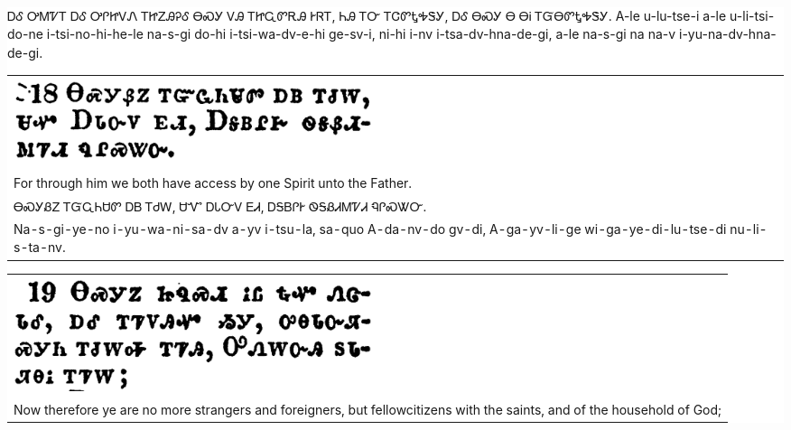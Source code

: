 </tr>
<tr class="odd">
<td>ᎠᎴ ᎤᎷᏤᎢ ᎠᎴ ᎤᎵᏥᏙᏁ ᎢᏥᏃᎯᎮᎴ ᎾᏍᎩ ᏙᎯ ᎢᏥᏩᏛᎡᎯ ᎨᏒᎢ, ᏂᎯ ᎢᏅ ᎢᏣᏛᎿᎭᏕᎩ, ᎠᎴ ᎾᏍᎩ Ꮎ ᎾᎥ ᎢᏳᎾᏛᎿᎭᏕᎩ.</td>
</tr>
<tr class="even">
<td>A-le u-lu-tse-i a-le u-li-tsi-do-ne i-tsi-no-hi-he-le na-s-gi do-hi i-tsi-wa-dv-e-hi ge-sv-i, ni-hi i-nv i-tsa-dv-hna-de-gi, a-le na-s-gi na na-v i-yu-na-dv-hna-de-gi.</td>
</tr>
</tbody>
</table>

<table>
<tbody>
<tr class="odd">
<td><a href="100218.png"><img src="100218.png" width="400" /></a></td>
</tr>
<tr class="even">
<td>For through him we both have access by one Spirit unto the Father.</td>
</tr>
<tr class="odd">
<td>ᎾᏍᎩᏰᏃ ᎢᏳᏩᏂᏌᏛ ᎠᏴ ᎢᏧᎳ, ᏌᏉ ᎠᏓᏅᏙ ᎬᏗ, ᎠᎦᏴᎵᎨ ᏫᎦᏰᏗᎷᏤᏗ ᏄᎵᏍᏔᏅ.</td>
</tr>
<tr class="even">
<td>Na-s-gi-ye-no i-yu-wa-ni-sa-dv a-yv i-tsu-la, sa-quo A-da-nv-do gv-di, A-ga-yv-li-ge wi-ga-ye-di-lu-tse-di nu-li-s-ta-nv.</td>
</tr>
</tbody>
</table>

<table>
<tbody>
<tr class="odd">
<td><a href="100219.png"><img src="100219.png" width="400" /></a></td>
</tr>
<tr class="even">
<td>Now therefore ye are no more strangers and foreigners, but fellowcitizens with the saints, and of the household of God;</td>
</tr>
<tr class="odd">